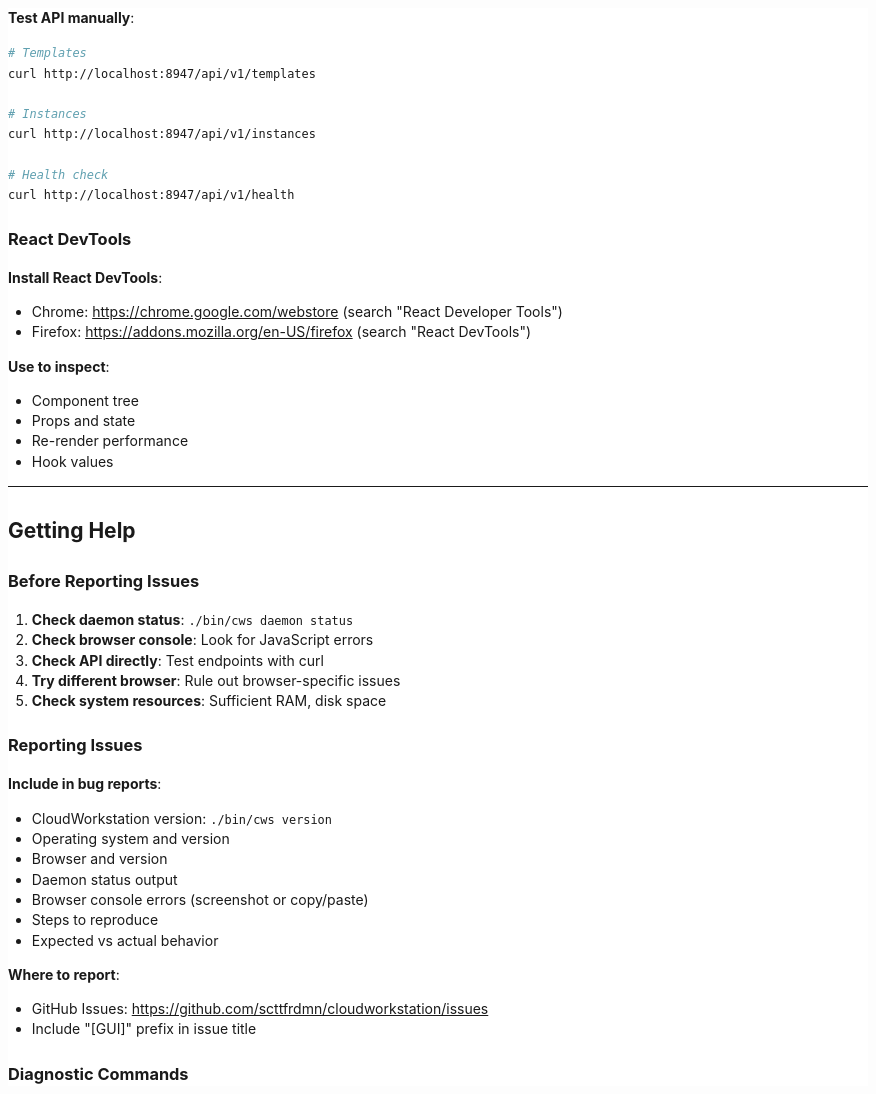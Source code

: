 **Test API manually**:
```bash
# Templates
curl http://localhost:8947/api/v1/templates

# Instances
curl http://localhost:8947/api/v1/instances

# Health check
curl http://localhost:8947/api/v1/health
```

### React DevTools

**Install React DevTools**:
- Chrome: https://chrome.google.com/webstore (search "React Developer Tools")
- Firefox: https://addons.mozilla.org/en-US/firefox (search "React DevTools")

**Use to inspect**:
- Component tree
- Props and state
- Re-render performance
- Hook values

---

## Getting Help

### Before Reporting Issues

1. **Check daemon status**: `./bin/cws daemon status`
2. **Check browser console**: Look for JavaScript errors
3. **Check API directly**: Test endpoints with curl
4. **Try different browser**: Rule out browser-specific issues
5. **Check system resources**: Sufficient RAM, disk space

### Reporting Issues

**Include in bug reports**:
- CloudWorkstation version: `./bin/cws version`
- Operating system and version
- Browser and version
- Daemon status output
- Browser console errors (screenshot or copy/paste)
- Steps to reproduce
- Expected vs actual behavior

**Where to report**:
- GitHub Issues: https://github.com/scttfrdmn/cloudworkstation/issues
- Include "[GUI]" prefix in issue title

### Diagnostic Commands
